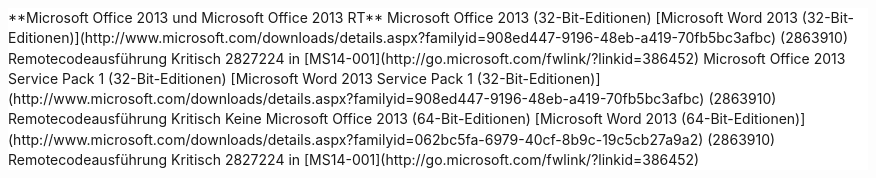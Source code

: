 </tr>
<tr>
<td style="border:1px solid black;" colspan="5">
**Microsoft Office 2013 und Microsoft Office 2013 RT**
</td>
</tr>
<tr>
<td style="border:1px solid black;">
Microsoft Office 2013 (32-Bit-Editionen)
</td>
<td style="border:1px solid black;">
[Microsoft Word 2013 (32-Bit-Editionen)](http://www.microsoft.com/downloads/details.aspx?familyid=908ed447-9196-48eb-a419-70fb5bc3afbc)  
(2863910)
</td>
<td style="border:1px solid black;">
Remotecodeausführung
</td>
<td style="border:1px solid black;">
Kritisch
</td>
<td style="border:1px solid black;">
2827224 in [MS14-001](http://go.microsoft.com/fwlink/?linkid=386452)
</td>
</tr>
<tr>
<td style="border:1px solid black;">
Microsoft Office 2013 Service Pack 1 (32-Bit-Editionen)
</td>
<td style="border:1px solid black;">
[Microsoft Word 2013 Service Pack 1 (32-Bit-Editionen)](http://www.microsoft.com/downloads/details.aspx?familyid=908ed447-9196-48eb-a419-70fb5bc3afbc)  
(2863910)
</td>
<td style="border:1px solid black;">
Remotecodeausführung
</td>
<td style="border:1px solid black;">
Kritisch
</td>
<td style="border:1px solid black;">
Keine
</td>
</tr>
<tr>
<td style="border:1px solid black;">
Microsoft Office 2013 (64-Bit-Editionen)
</td>
<td style="border:1px solid black;">
[Microsoft Word 2013 (64-Bit-Editionen)](http://www.microsoft.com/downloads/details.aspx?familyid=062bc5fa-6979-40cf-8b9c-19c5cb27a9a2)  
(2863910)
</td>
<td style="border:1px solid black;">
Remotecodeausführung
</td>
<td style="border:1px solid black;">
Kritisch
</td>
<td style="border:1px solid black;">
2827224 in [MS14-001](http://go.microsoft.com/fwlink/?linkid=386452)
</td>
</tr>
<tr>